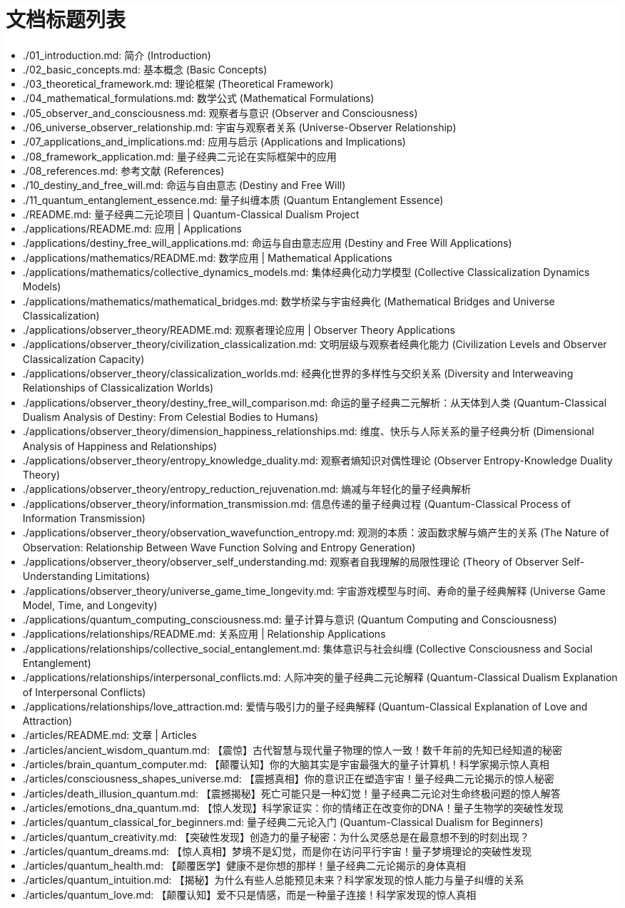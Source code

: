 # 文档标题列表

- ./01_introduction.md: 简介 (Introduction)
- ./02_basic_concepts.md: 基本概念 (Basic Concepts)
- ./03_theoretical_framework.md: 理论框架 (Theoretical Framework)
- ./04_mathematical_formulations.md: 数学公式 (Mathematical Formulations)
- ./05_observer_and_consciousness.md: 观察者与意识 (Observer and Consciousness)
- ./06_universe_observer_relationship.md: 宇宙与观察者关系 (Universe-Observer Relationship)
- ./07_applications_and_implications.md: 应用与启示 (Applications and Implications)
- ./08_framework_application.md: 量子经典二元论在实际框架中的应用
- ./08_references.md: 参考文献 (References)
- ./10_destiny_and_free_will.md: 命运与自由意志 (Destiny and Free Will)
- ./11_quantum_entanglement_essence.md: 量子纠缠本质 (Quantum Entanglement Essence)
- ./README.md: 量子经典二元论项目 | Quantum-Classical Dualism Project
- ./applications/README.md: 应用 | Applications
- ./applications/destiny_free_will_applications.md: 命运与自由意志应用 (Destiny and Free Will Applications)
- ./applications/mathematics/README.md: 数学应用 | Mathematical Applications
- ./applications/mathematics/collective_dynamics_models.md: 集体经典化动力学模型 (Collective Classicalization Dynamics Models)
- ./applications/mathematics/mathematical_bridges.md: 数学桥梁与宇宙经典化 (Mathematical Bridges and Universe Classicalization)
- ./applications/observer_theory/README.md: 观察者理论应用 | Observer Theory Applications
- ./applications/observer_theory/civilization_classicalization.md: 文明层级与观察者经典化能力 (Civilization Levels and Observer Classicalization Capacity)
- ./applications/observer_theory/classicalization_worlds.md: 经典化世界的多样性与交织关系 (Diversity and Interweaving Relationships of Classicalization Worlds)
- ./applications/observer_theory/destiny_free_will_comparison.md: 命运的量子经典二元解析：从天体到人类 (Quantum-Classical Dualism Analysis of Destiny: From Celestial Bodies to Humans)
- ./applications/observer_theory/dimension_happiness_relationships.md: 维度、快乐与人际关系的量子经典分析 (Dimensional Analysis of Happiness and Relationships)
- ./applications/observer_theory/entropy_knowledge_duality.md: 观察者熵知识对偶性理论 (Observer Entropy-Knowledge Duality Theory)
- ./applications/observer_theory/entropy_reduction_rejuvenation.md: 熵减与年轻化的量子经典解析
- ./applications/observer_theory/information_transmission.md: 信息传递的量子经典过程 (Quantum-Classical Process of Information Transmission)
- ./applications/observer_theory/observation_wavefunction_entropy.md: 观测的本质：波函数求解与熵产生的关系 (The Nature of Observation: Relationship Between Wave Function Solving and Entropy Generation)
- ./applications/observer_theory/observer_self_understanding.md: 观察者自我理解的局限性理论 (Theory of Observer Self-Understanding Limitations)
- ./applications/observer_theory/universe_game_time_longevity.md: 宇宙游戏模型与时间、寿命的量子经典解释 (Universe Game Model, Time, and Longevity)
- ./applications/quantum_computing_consciousness.md: 量子计算与意识 (Quantum Computing and Consciousness)
- ./applications/relationships/README.md: 关系应用 | Relationship Applications
- ./applications/relationships/collective_social_entanglement.md: 集体意识与社会纠缠 (Collective Consciousness and Social Entanglement)
- ./applications/relationships/interpersonal_conflicts.md: 人际冲突的量子经典二元论解释 (Quantum-Classical Dualism Explanation of Interpersonal Conflicts)
- ./applications/relationships/love_attraction.md: 爱情与吸引力的量子经典解释 (Quantum-Classical Explanation of Love and Attraction)
- ./articles/README.md: 文章 | Articles
- ./articles/ancient_wisdom_quantum.md: 【震惊】古代智慧与现代量子物理的惊人一致！数千年前的先知已经知道的秘密
- ./articles/brain_quantum_computer.md: 【颠覆认知】你的大脑其实是宇宙最强大的量子计算机！科学家揭示惊人真相
- ./articles/consciousness_shapes_universe.md: 【震撼真相】你的意识正在塑造宇宙！量子经典二元论揭示的惊人秘密
- ./articles/death_illusion_quantum.md: 【震撼揭秘】死亡可能只是一种幻觉！量子经典二元论对生命终极问题的惊人解答
- ./articles/emotions_dna_quantum.md: 【惊人发现】科学家证实：你的情绪正在改变你的DNA！量子生物学的突破性发现
- ./articles/quantum_classical_for_beginners.md: 量子经典二元论入门 (Quantum-Classical Dualism for Beginners)
- ./articles/quantum_creativity.md: 【突破性发现】创造力的量子秘密：为什么灵感总是在最意想不到的时刻出现？
- ./articles/quantum_dreams.md: 【惊人真相】梦境不是幻觉，而是你在访问平行宇宙！量子梦境理论的突破性发现
- ./articles/quantum_health.md: 【颠覆医学】健康不是你想的那样！量子经典二元论揭示的身体真相
- ./articles/quantum_intuition.md: 【揭秘】为什么有些人总能预见未来？科学家发现的惊人能力与量子纠缠的关系
- ./articles/quantum_love.md: 【颠覆认知】爱不只是情感，而是一种量子连接！科学家发现的惊人真相